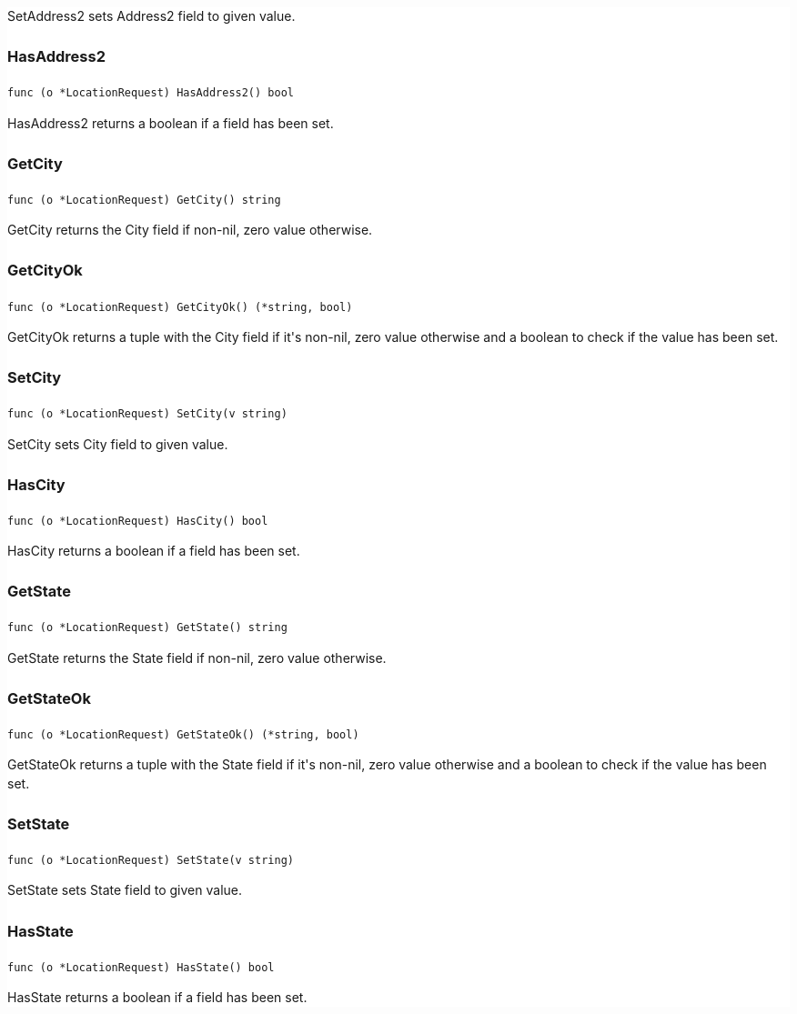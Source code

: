 SetAddress2 sets Address2 field to given value.

### HasAddress2

`func (o *LocationRequest) HasAddress2() bool`

HasAddress2 returns a boolean if a field has been set.

### GetCity

`func (o *LocationRequest) GetCity() string`

GetCity returns the City field if non-nil, zero value otherwise.

### GetCityOk

`func (o *LocationRequest) GetCityOk() (*string, bool)`

GetCityOk returns a tuple with the City field if it's non-nil, zero value otherwise
and a boolean to check if the value has been set.

### SetCity

`func (o *LocationRequest) SetCity(v string)`

SetCity sets City field to given value.

### HasCity

`func (o *LocationRequest) HasCity() bool`

HasCity returns a boolean if a field has been set.

### GetState

`func (o *LocationRequest) GetState() string`

GetState returns the State field if non-nil, zero value otherwise.

### GetStateOk

`func (o *LocationRequest) GetStateOk() (*string, bool)`

GetStateOk returns a tuple with the State field if it's non-nil, zero value otherwise
and a boolean to check if the value has been set.

### SetState

`func (o *LocationRequest) SetState(v string)`

SetState sets State field to given value.

### HasState

`func (o *LocationRequest) HasState() bool`

HasState returns a boolean if a field has been set.
